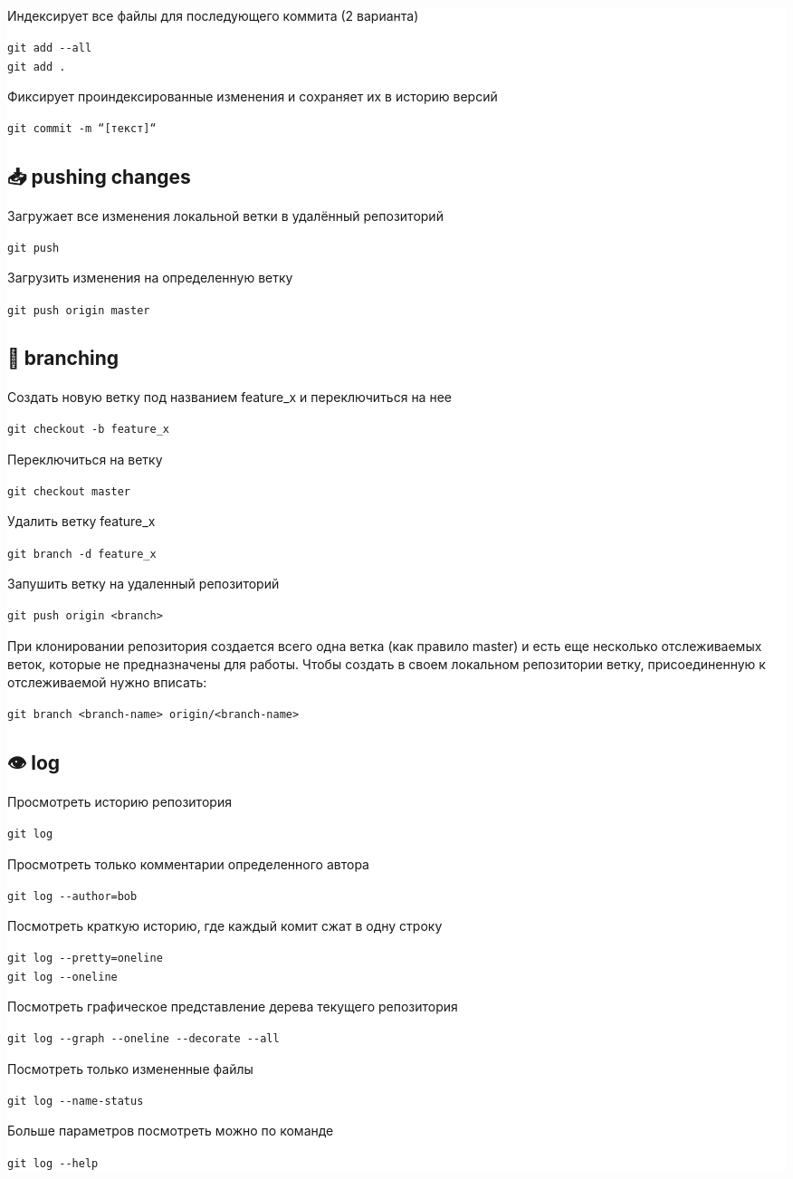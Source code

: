 Индексирует все файлы для последующего коммита (2 варианта)
```
git add --all
git add .
```
Фиксирует проиндексированные изменения и сохраняет их в историю версий
```
git commit -m “[текст]“
```
## 📥 pushing changes 
Загружает все изменения локальной ветки в удалённый репозиторий
```
git push
```
Загрузить изменения на определенную ветку
```
git push origin master
```
## 🔀 branching 
Создать новую ветку под названием feature_x и переключиться на нее
```
git checkout -b feature_x
```
Переключиться на ветку
```
git checkout master
```
Удалить ветку feature_x
```
git branch -d feature_x
```
Запушить ветку на удаленный репозиторий
```
git push origin <branch>
```
При клонировании репозитория создается всего одна ветка (как правило master) и есть еще несколько отслеживаемых веток, которые не предназначены для работы. Чтобы создать в своем локальном репозитории ветку, присоединенную к отслеживаемой нужно вписать:
```
git branch <branch-name> origin/<branch-name> 
```
## 👁‍ log
Просмотреть историю репозитория
```
git log
```
Просмотреть только комментарии определенного автора
```
git log --author=bob
```
Посмотреть краткую историю, где каждый комит сжат в одну строку
```
git log --pretty=oneline
git log --oneline
```
Посмотреть графическое представление дерева текущего репозитория
```
git log --graph --oneline --decorate --all
```
Посмотреть только измененные файлы
```
git log --name-status
```
Больше параметров посмотреть можно по команде
```
git log --help
```